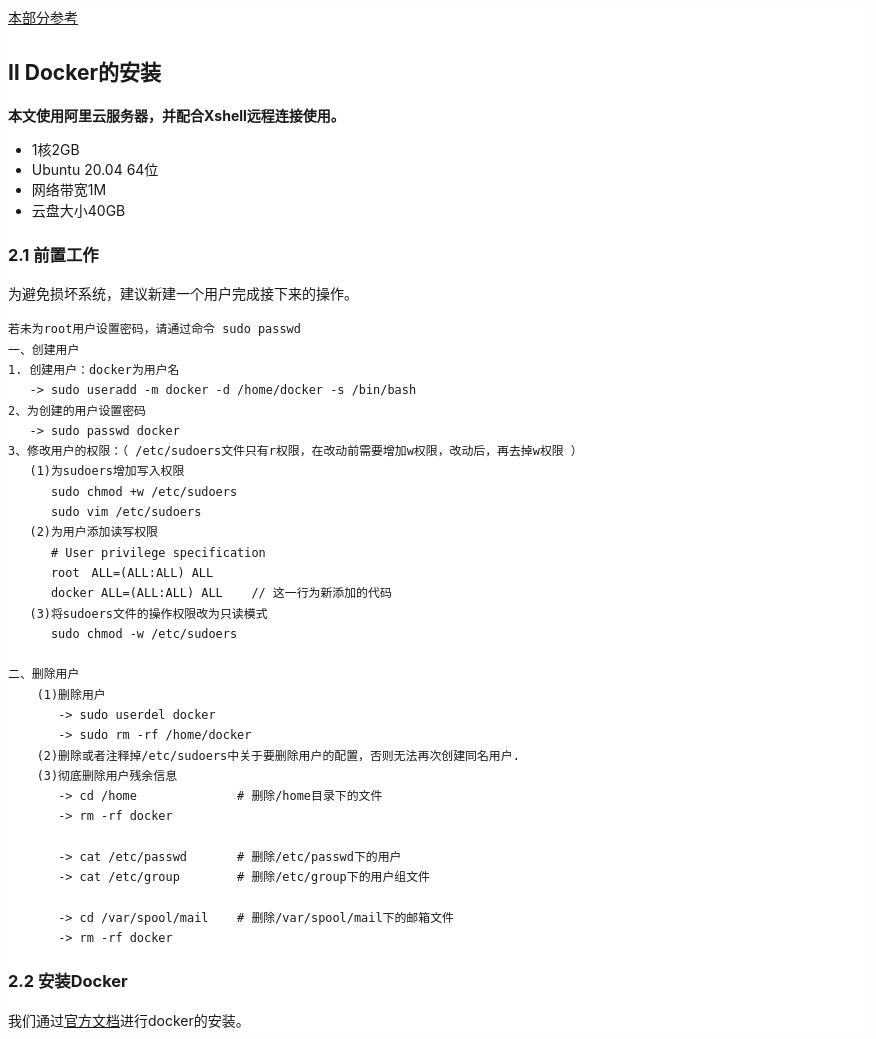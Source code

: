 [本部分参考](https://zhuanlan.zhihu.com/p/187505981)

## Ⅱ Docker的安装

**本文使用阿里云服务器，并配合Xshell远程连接使用。**

- 1核2GB
- Ubuntu 20.04 64位
- 网络带宽1M
- 云盘大小40GB

### 2.1 前置工作

为避免损坏系统，建议新建一个用户完成接下来的操作。

```shell
若未为root用户设置密码，请通过命令 sudo passwd
一、创建用户
1. 创建用户：docker为用户名
   -> sudo useradd -m docker -d /home/docker -s /bin/bash
2、为创建的用户设置密码
   -> sudo passwd docker
3、修改用户的权限：（ /etc/sudoers文件只有r权限，在改动前需要增加w权限，改动后，再去掉w权限 ）
   (1)为sudoers增加写入权限
      sudo chmod +w /etc/sudoers
      sudo vim /etc/sudoers
   (2)为用户添加读写权限
      # User privilege specification 
      root　ALL=(ALL:ALL) ALL
      docker ALL=(ALL:ALL) ALL    // 这一行为新添加的代码
   (3)将sudoers文件的操作权限改为只读模式
      sudo chmod -w /etc/sudoers
 
二、删除用户
    (1)删除用户
       -> sudo userdel docker
       -> sudo rm -rf /home/docker
    (2)删除或者注释掉/etc/sudoers中关于要删除用户的配置，否则无法再次创建同名用户.
    (3)彻底删除用户残余信息
       -> cd /home              # 删除/home目录下的文件          
       -> rm -rf docker
 
       -> cat /etc/passwd       # 删除/etc/passwd下的用户
       -> cat /etc/group        # 删除/etc/group下的用户组文件
       
       -> cd /var/spool/mail	# 删除/var/spool/mail下的邮箱文件	
       -> rm -rf docker
```

### 2.2 安装Docker

我们通过[官方文档](https://docs.docker.com/engine/install/ubuntu/)进行docker的安装。
